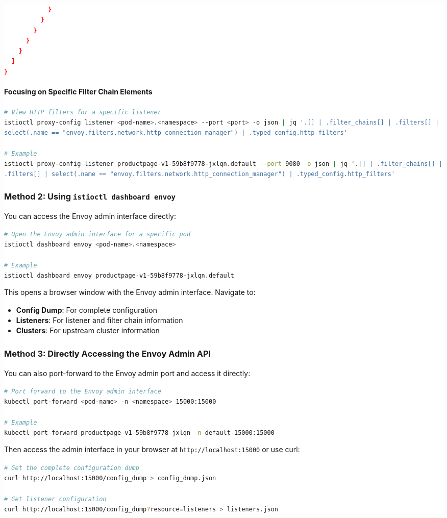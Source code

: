 ```json
            }
          }
        }
      }
    }
  ]
}
```

#### Focusing on Specific Filter Chain Elements

```bash
# View HTTP filters for a specific listener
istioctl proxy-config listener <pod-name>.<namespace> --port <port> -o json | jq '.[] | .filter_chains[] | .filters[] | select(.name == "envoy.filters.network.http_connection_manager") | .typed_config.http_filters'

# Example
istioctl proxy-config listener productpage-v1-59b8f9778-jxlqn.default --port 9080 -o json | jq '.[] | .filter_chains[] | .filters[] | select(.name == "envoy.filters.network.http_connection_manager") | .typed_config.http_filters'
```

### Method 2: Using `istioctl dashboard envoy`

You can access the Envoy admin interface directly:

```bash
# Open the Envoy admin interface for a specific pod
istioctl dashboard envoy <pod-name>.<namespace>

# Example
istioctl dashboard envoy productpage-v1-59b8f9778-jxlqn.default
```

This opens a browser window with the Envoy admin interface. Navigate to:
- **Config Dump**: For complete configuration
- **Listeners**: For listener and filter chain information
- **Clusters**: For upstream cluster information

### Method 3: Directly Accessing the Envoy Admin API

You can also port-forward to the Envoy admin port and access it directly:

```bash
# Port forward to the Envoy admin interface
kubectl port-forward <pod-name> -n <namespace> 15000:15000

# Example
kubectl port-forward productpage-v1-59b8f9778-jxlqn -n default 15000:15000
```

Then access the admin interface in your browser at `http://localhost:15000` or use curl:

```bash
# Get the complete configuration dump
curl http://localhost:15000/config_dump > config_dump.json

# Get listener configuration
curl http://localhost:15000/config_dump?resource=listeners > listeners.json
```
